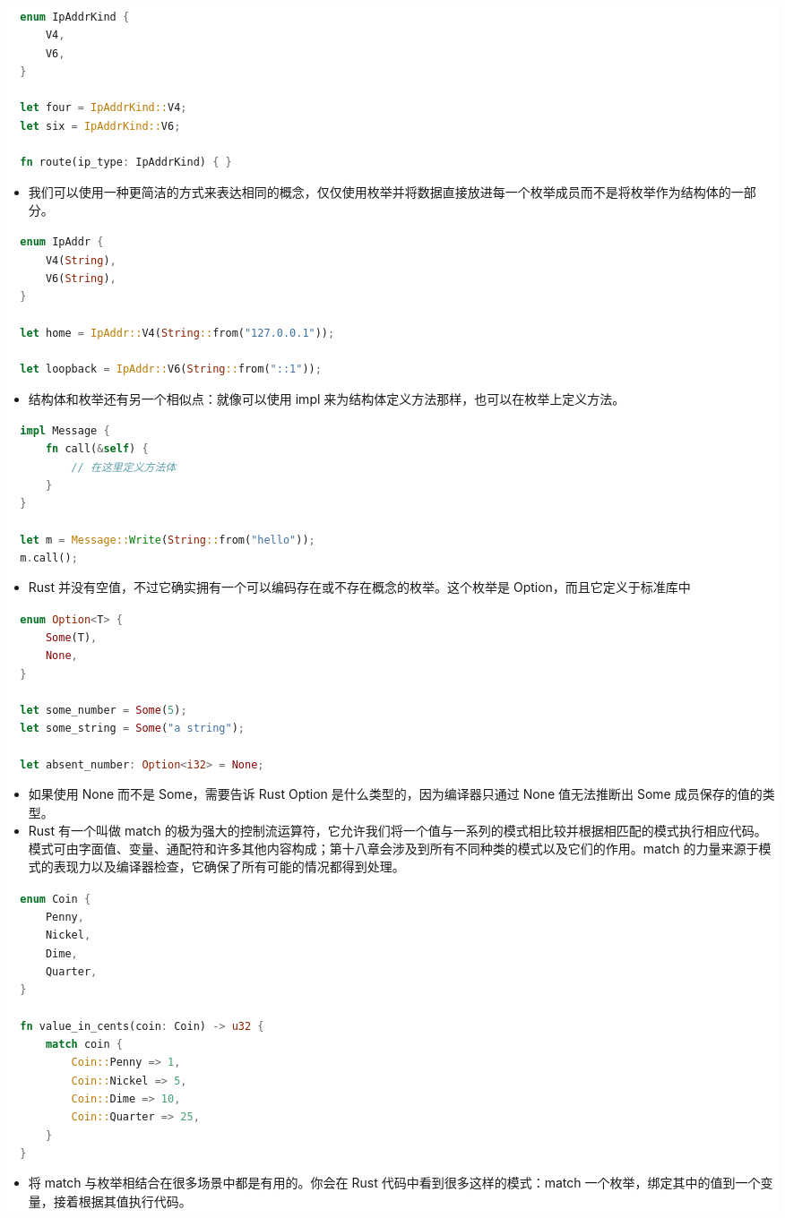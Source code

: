   ```rust
    enum IpAddrKind {
        V4,
        V6,
    }

    let four = IpAddrKind::V4;
    let six = IpAddrKind::V6;

    fn route(ip_type: IpAddrKind) { }
  ```
  * 我们可以使用一种更简洁的方式来表达相同的概念，仅仅使用枚举并将数据直接放进每一个枚举成员而不是将枚举作为结构体的一部分。
  ```rust
    enum IpAddr {
        V4(String),
        V6(String),
    }

    let home = IpAddr::V4(String::from("127.0.0.1"));

    let loopback = IpAddr::V6(String::from("::1"));
  ```
  * 结构体和枚举还有另一个相似点：就像可以使用 impl 来为结构体定义方法那样，也可以在枚举上定义方法。
  ```rust
    impl Message {
        fn call(&self) {
            // 在这里定义方法体
        }
    }

    let m = Message::Write(String::from("hello"));
    m.call();
  ```
  * Rust 并没有空值，不过它确实拥有一个可以编码存在或不存在概念的枚举。这个枚举是 Option<T>，而且它定义于标准库中
  ```rust
    enum Option<T> {
        Some(T),
        None,
    }

    let some_number = Some(5);
    let some_string = Some("a string");

    let absent_number: Option<i32> = None;
  ```
  * 如果使用 None 而不是 Some，需要告诉 Rust Option<T> 是什么类型的，因为编译器只通过 None 值无法推断出 Some 成员保存的值的类型。
  * Rust 有一个叫做 match 的极为强大的控制流运算符，它允许我们将一个值与一系列的模式相比较并根据相匹配的模式执行相应代码。模式可由字面值、变量、通配符和许多其他内容构成；第十八章会涉及到所有不同种类的模式以及它们的作用。match 的力量来源于模式的表现力以及编译器检查，它确保了所有可能的情况都得到处理。
  ```rust
    enum Coin {
        Penny,
        Nickel,
        Dime,
        Quarter,
    }

    fn value_in_cents(coin: Coin) -> u32 {
        match coin {
            Coin::Penny => 1,
            Coin::Nickel => 5,
            Coin::Dime => 10,
            Coin::Quarter => 25,
        }
    }
  ```
  * 将 match 与枚举相结合在很多场景中都是有用的。你会在 Rust 代码中看到很多这样的模式：match 一个枚举，绑定其中的值到一个变量，接着根据其值执行代码。